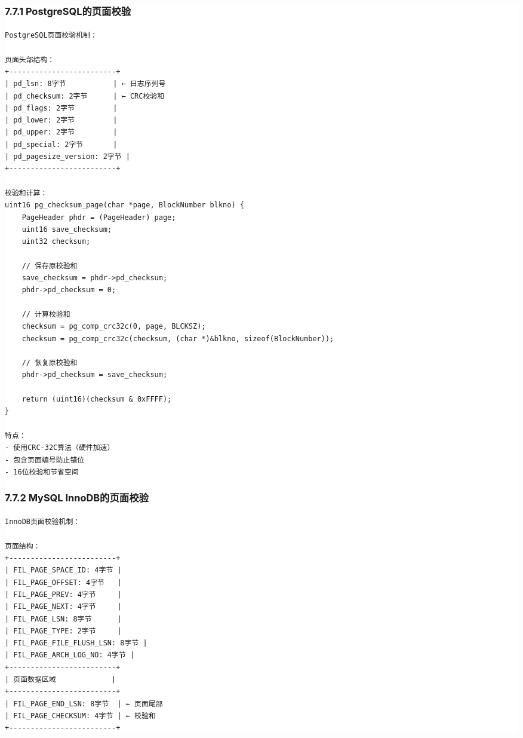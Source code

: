 ### 7.7.1 PostgreSQL的页面校验

```
PostgreSQL页面校验机制：

页面头部结构：
+-------------------------+
| pd_lsn: 8字节           | ← 日志序列号
| pd_checksum: 2字节      | ← CRC校验和
| pd_flags: 2字节         |
| pd_lower: 2字节         |
| pd_upper: 2字节         |
| pd_special: 2字节       |
| pd_pagesize_version: 2字节 |
+-------------------------+

校验和计算：
uint16 pg_checksum_page(char *page, BlockNumber blkno) {
    PageHeader phdr = (PageHeader) page;
    uint16 save_checksum;
    uint32 checksum;
    
    // 保存原校验和
    save_checksum = phdr->pd_checksum;
    phdr->pd_checksum = 0;
    
    // 计算校验和
    checksum = pg_comp_crc32c(0, page, BLCKSZ);
    checksum = pg_comp_crc32c(checksum, (char *)&blkno, sizeof(BlockNumber));
    
    // 恢复原校验和
    phdr->pd_checksum = save_checksum;
    
    return (uint16)(checksum & 0xFFFF);
}

特点：
- 使用CRC-32C算法（硬件加速）
- 包含页面编号防止错位
- 16位校验和节省空间
```

### 7.7.2 MySQL InnoDB的页面校验

```
InnoDB页面校验机制：

页面结构：
+-------------------------+
| FIL_PAGE_SPACE_ID: 4字节 |
| FIL_PAGE_OFFSET: 4字节   |
| FIL_PAGE_PREV: 4字节     |
| FIL_PAGE_NEXT: 4字节     |
| FIL_PAGE_LSN: 8字节      |
| FIL_PAGE_TYPE: 2字节     |
| FIL_PAGE_FILE_FLUSH_LSN: 8字节 |
| FIL_PAGE_ARCH_LOG_NO: 4字节 |
+-------------------------+
| 页面数据区域             |
+-------------------------+
| FIL_PAGE_END_LSN: 8字节  | ← 页面尾部
| FIL_PAGE_CHECKSUM: 4字节 | ← 校验和
+-------------------------+

```
